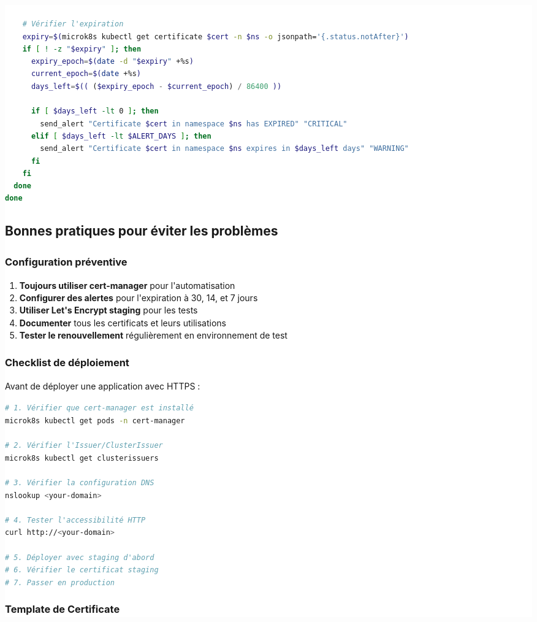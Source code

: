 ```bash

    # Vérifier l'expiration
    expiry=$(microk8s kubectl get certificate $cert -n $ns -o jsonpath='{.status.notAfter}')
    if [ ! -z "$expiry" ]; then
      expiry_epoch=$(date -d "$expiry" +%s)
      current_epoch=$(date +%s)
      days_left=$(( ($expiry_epoch - $current_epoch) / 86400 ))

      if [ $days_left -lt 0 ]; then
        send_alert "Certificate $cert in namespace $ns has EXPIRED" "CRITICAL"
      elif [ $days_left -lt $ALERT_DAYS ]; then
        send_alert "Certificate $cert in namespace $ns expires in $days_left days" "WARNING"
      fi
    fi
  done
done
```

## Bonnes pratiques pour éviter les problèmes

### Configuration préventive

1. **Toujours utiliser cert-manager** pour l'automatisation
2. **Configurer des alertes** pour l'expiration à 30, 14, et 7 jours
3. **Utiliser Let's Encrypt staging** pour les tests
4. **Documenter** tous les certificats et leurs utilisations
5. **Tester le renouvellement** régulièrement en environnement de test

### Checklist de déploiement

Avant de déployer une application avec HTTPS :

```bash
# 1. Vérifier que cert-manager est installé
microk8s kubectl get pods -n cert-manager

# 2. Vérifier l'Issuer/ClusterIssuer
microk8s kubectl get clusterissuers

# 3. Vérifier la configuration DNS
nslookup <your-domain>

# 4. Tester l'accessibilité HTTP
curl http://<your-domain>

# 5. Déployer avec staging d'abord
# 6. Vérifier le certificat staging
# 7. Passer en production
```

### Template de Certificate
